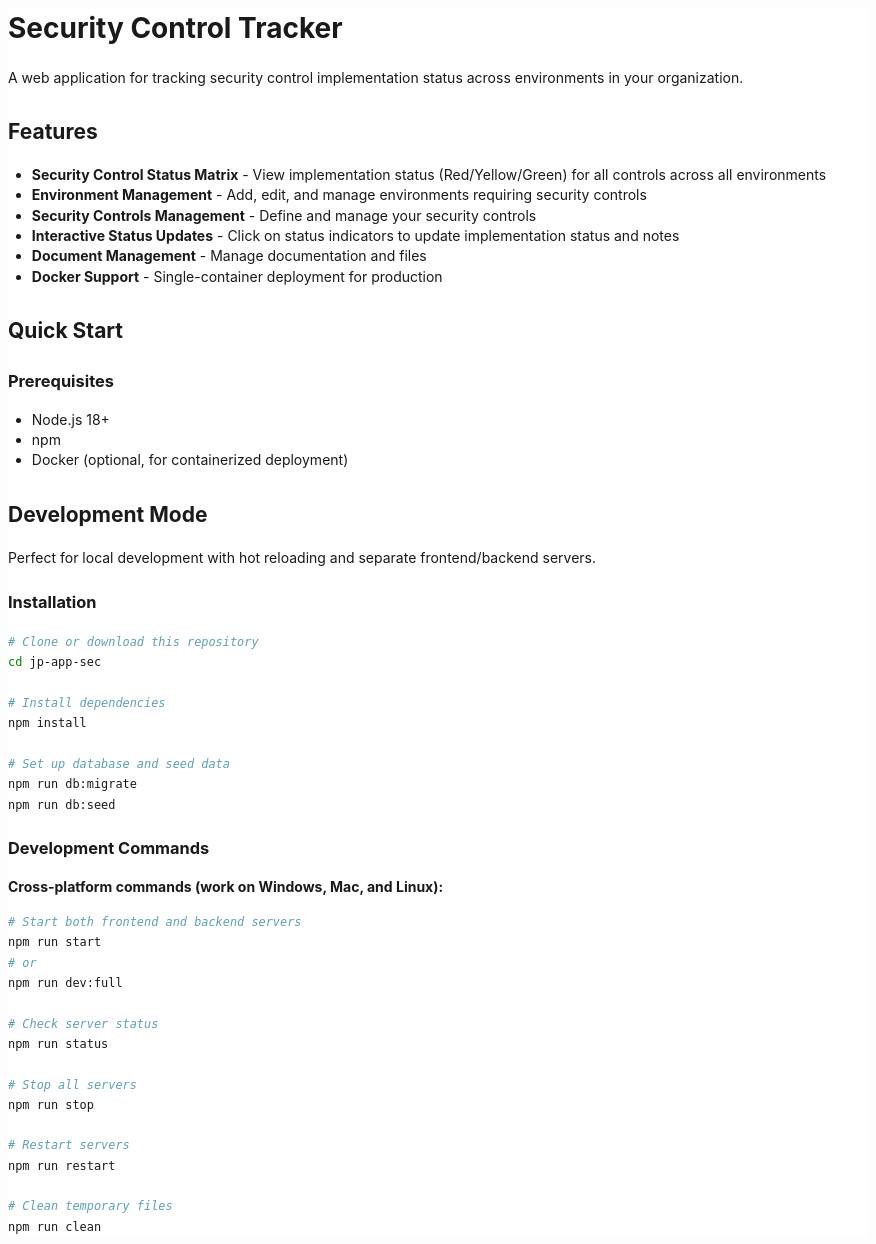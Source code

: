 # Security Control Tracker

A web application for tracking security control implementation status across environments in your organization.

## Features

- **Security Control Status Matrix** - View implementation status (Red/Yellow/Green) for all controls across all environments
- **Environment Management** - Add, edit, and manage environments requiring security controls
- **Security Controls Management** - Define and manage your security controls
- **Interactive Status Updates** - Click on status indicators to update implementation status and notes
- **Document Management** - Manage documentation and files
- **Docker Support** - Single-container deployment for production

## Quick Start

### Prerequisites
- Node.js 18+ 
- npm
- Docker (optional, for containerized deployment)

## Development Mode

Perfect for local development with hot reloading and separate frontend/backend servers.

### Installation

```bash
# Clone or download this repository
cd jp-app-sec

# Install dependencies
npm install

# Set up database and seed data
npm run db:migrate
npm run db:seed
```

### Development Commands

**Cross-platform commands (work on Windows, Mac, and Linux):**

```bash
# Start both frontend and backend servers
npm run start
# or 
npm run dev:full

# Check server status
npm run status

# Stop all servers
npm run stop

# Restart servers
npm run restart

# Clean temporary files
npm run clean
```